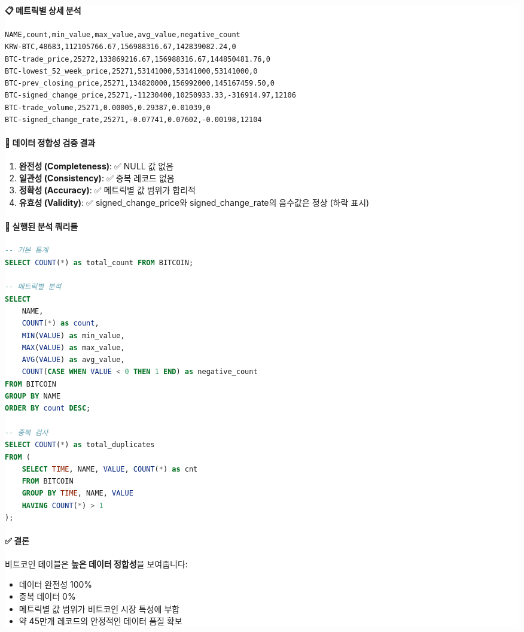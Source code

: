 #### 📋 메트릭별 상세 분석
```csv
NAME,count,min_value,max_value,avg_value,negative_count
KRW-BTC,48683,112105766.67,156988316.67,142839082.24,0
BTC-trade_price,25272,133869216.67,156988316.67,144850481.76,0
BTC-lowest_52_week_price,25271,53141000,53141000,53141000,0
BTC-prev_closing_price,25271,134820000,156992000,145167459.50,0
BTC-signed_change_price,25271,-11230400,10250933.33,-316914.97,12106
BTC-trade_volume,25271,0.00005,0.29387,0.01039,0
BTC-signed_change_rate,25271,-0.07741,0.07602,-0.00198,12104
```

#### 🎯 데이터 정합성 검증 결과
1. **완전성 (Completeness)**: ✅ NULL 값 없음
2. **일관성 (Consistency)**: ✅ 중복 레코드 없음  
3. **정확성 (Accuracy)**: ✅ 메트릭별 값 범위가 합리적
4. **유효성 (Validity)**: ✅ signed_change_price와 signed_change_rate의 음수값은 정상 (하락 표시)

#### 🔬 실행된 분석 쿼리들
```sql
-- 기본 통계
SELECT COUNT(*) as total_count FROM BITCOIN;

-- 메트릭별 분석
SELECT 
    NAME,
    COUNT(*) as count,
    MIN(VALUE) as min_value,
    MAX(VALUE) as max_value,
    AVG(VALUE) as avg_value,
    COUNT(CASE WHEN VALUE < 0 THEN 1 END) as negative_count
FROM BITCOIN 
GROUP BY NAME 
ORDER BY count DESC;

-- 중복 검사
SELECT COUNT(*) as total_duplicates
FROM (
    SELECT TIME, NAME, VALUE, COUNT(*) as cnt
    FROM BITCOIN 
    GROUP BY TIME, NAME, VALUE
    HAVING COUNT(*) > 1
);
```

#### ✅ 결론
비트코인 테이블은 **높은 데이터 정합성**을 보여줍니다:
- 데이터 완전성 100%
- 중복 데이터 0%  
- 메트릭별 값 범위가 비트코인 시장 특성에 부합
- 약 45만개 레코드의 안정적인 데이터 품질 확보

